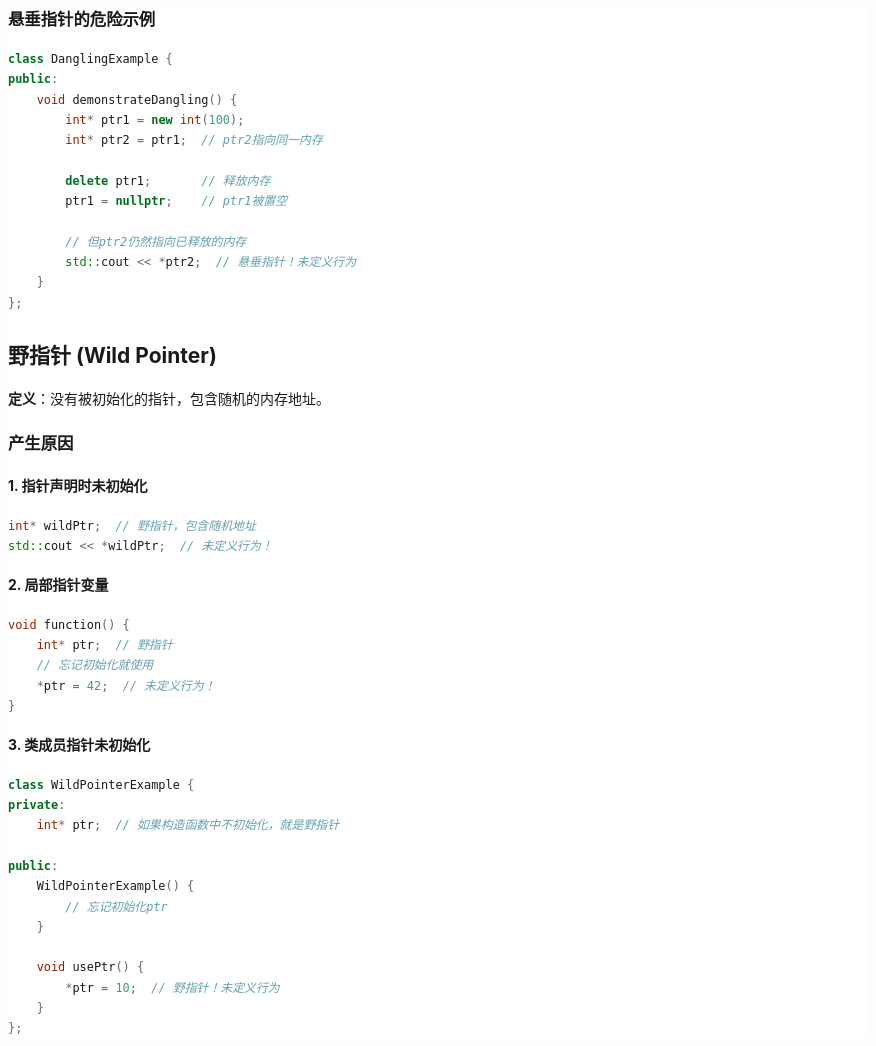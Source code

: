 ### 悬垂指针的危险示例

```cpp
class DanglingExample {
public:
    void demonstrateDangling() {
        int* ptr1 = new int(100);
        int* ptr2 = ptr1;  // ptr2指向同一内存
        
        delete ptr1;       // 释放内存
        ptr1 = nullptr;    // ptr1被置空
        
        // 但ptr2仍然指向已释放的内存
        std::cout << *ptr2;  // 悬垂指针！未定义行为
    }
};
```

## 野指针 (Wild Pointer)

**定义**：没有被初始化的指针，包含随机的内存地址。

### 产生原因

#### 1. 指针声明时未初始化

```cpp
int* wildPtr;  // 野指针，包含随机地址
std::cout << *wildPtr;  // 未定义行为！
```

#### 2. 局部指针变量

```cpp
void function() {
    int* ptr;  // 野指针
    // 忘记初始化就使用
    *ptr = 42;  // 未定义行为！
}
```

#### 3. 类成员指针未初始化

```cpp
class WildPointerExample {
private:
    int* ptr;  // 如果构造函数中不初始化，就是野指针
    
public:
    WildPointerExample() {
        // 忘记初始化ptr
    }
    
    void usePtr() {
        *ptr = 10;  // 野指针！未定义行为
    }
};
```
